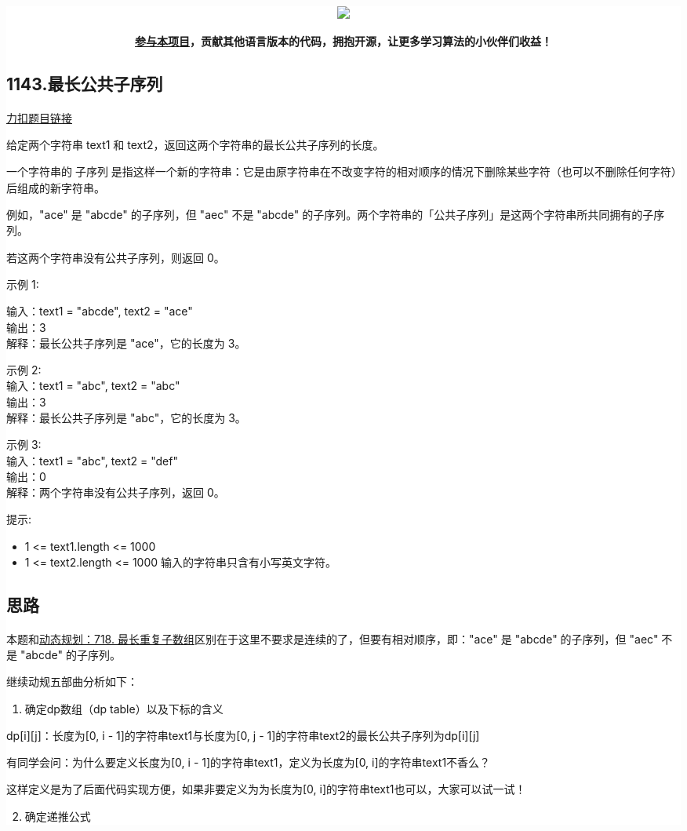 <p align="center">
<a href="https://programmercarl.com/other/kstar.html" target="_blank">
  <img src="https://code-thinking-1253855093.file.myqcloud.com/pics/20210924105952.png" width="1000"/>
</a>
<p align="center"><strong><a href="https://mp.weixin.qq.com/s/tqCxrMEU-ajQumL1i8im9A">参与本项目</a>，贡献其他语言版本的代码，拥抱开源，让更多学习算法的小伙伴们收益！</strong></p>

## 1143.最长公共子序列 

[力扣题目链接](https://leetcode-cn.com/problems/longest-common-subsequence/)

给定两个字符串 text1 和 text2，返回这两个字符串的最长公共子序列的长度。  

一个字符串的 子序列 是指这样一个新的字符串：它是由原字符串在不改变字符的相对顺序的情况下删除某些字符（也可以不删除任何字符）后组成的新字符串。     

例如，"ace" 是 "abcde" 的子序列，但 "aec" 不是 "abcde" 的子序列。两个字符串的「公共子序列」是这两个字符串所共同拥有的子序列。   

若这两个字符串没有公共子序列，则返回 0。        

示例 1:    

输入：text1 = "abcde", text2 = "ace"      
输出：3          
解释：最长公共子序列是 "ace"，它的长度为 3。     

示例 2:      
输入：text1 = "abc", text2 = "abc"    
输出：3       
解释：最长公共子序列是 "abc"，它的长度为 3。    

示例 3:     
输入：text1 = "abc", text2 = "def"      
输出：0        
解释：两个字符串没有公共子序列，返回 0。    

提示:       
* 1 <= text1.length <= 1000
* 1 <= text2.length <= 1000
输入的字符串只含有小写英文字符。

## 思路 

本题和[动态规划：718. 最长重复子数组](https://programmercarl.com/0718.最长重复子数组.html)区别在于这里不要求是连续的了，但要有相对顺序，即："ace" 是 "abcde" 的子序列，但 "aec" 不是 "abcde" 的子序列。

继续动规五部曲分析如下：

1. 确定dp数组（dp table）以及下标的含义

dp[i][j]：长度为[0, i - 1]的字符串text1与长度为[0, j - 1]的字符串text2的最长公共子序列为dp[i][j] 

有同学会问：为什么要定义长度为[0, i - 1]的字符串text1，定义为长度为[0, i]的字符串text1不香么？ 

这样定义是为了后面代码实现方便，如果非要定义为为长度为[0, i]的字符串text1也可以，大家可以试一试！

2. 确定递推公式

